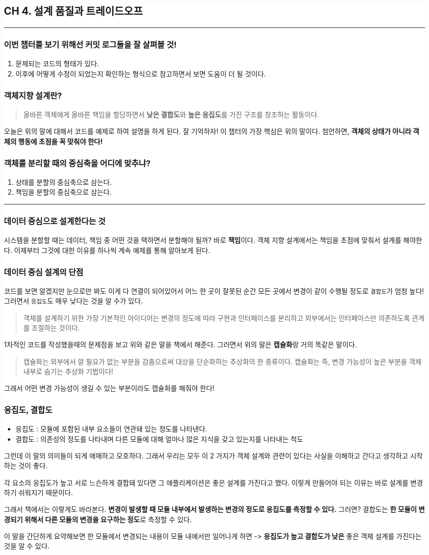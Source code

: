 
## CH 4. 설계 품질과 트레이드오프

---
### 이번 챕터를 보기 위해선 커밋 로그들을 잘 살펴볼 것!
1. 문제되는 코드의 형태가 있다.
2. 이후에 어떻게 수정이 되었는지 확인하는 형식으로 참고하면서 보면 도움이 더 될 것이다.


### 객체지향 설계란?
>올바른 객체에게 올바른 책임을 할당하면서 **낮은 결합도**와 **높은 응집도**를 가진 구조를 창조하는 활동이다.

오늘은 위의 말에 대해서 코드를 예제로 하여 설명을 하게 된다. 잘 기억하자! 이 챕터의 가장 핵심은 위의 말이다.
첨언하면, **객체의 상태가 아니라 객체의 행동에 초점을 꼭 맞춰야 한다!**

### 객체를 분리할 때의 중심축을 어디에 맞추냐?
1. 상태를 분할의 중심축으로 삼는다.
2. 책임을 분할의 중심축으로 삼는다. 

---
### 데이터 중심으로 설계한다는 것
시스템을 분할할 때는 데이터, 책임 중 어떤 것을 택하면서 분할해야 될까?
바로 **책임**이다. 객체 지향 설계에서는 책임을 초점에 맞춰서 설계를 해야한다. 이제부터 그것에 대한 이유를 하나씩 계속 예제를 통해 알아보게 된다.


### 데이터 중심 설계의 단점

코드를 보면 알겠지만 눈으로만 봐도 이게 다 연결이 되어있어서 어느 한 곳이 잘못된 순간 모든 곳에서 변경이 같이 수행될 정도로 `결합도`가 엄청 높다!
그러면서 `응집도`도 매우 낮다는 것을 알 수가 있다.

> 객체를 설계하기 위한 가장 기본적인 아이디어는 변경의 정도에 따라 구현과 인터페이스를 분리하고 외부에서는 인터페이스만 의존하도록 관계를 조절하는 것이다.

1차적인 코드를 작성했을때의 문제점을 보고 위와 같은 말을 책에서 해준다. 그러면서 위의 말은 **캡슐화**랑 거의 똑같은 말이다.

>캡슐화는 외부에서 알 필요가 없는 부분을 감춤으로써 대상을 단순화하는 추상화의 한 종류이다.
> 캡슐화는 즉, 변경 가능성이 높은 부분을 객체 내부로 숨기는 추상화 기법이다!

그래서 어떤 변경 가능성이 생길 수 있는 부분이라도 캡슐화를 해줘야 한다!


### 응집도, 결합도

- 응집도 : 모듈에 포함된 내부 요소들이 연관돼 있는 정도를 나타낸다.
- 결합도 : 의존성의 정도를 나타내며 다른 모듈에 대해 얼마나 많은 지식을 갖고 있는지를 나타내는 척도

그런데 이 말의 의미들이 되게 애매하고 모호하다. 그래서 우리는 모두 이 2 가지가 객체 설계와 관련이 있다는 사실을 이해하고 간다고 생각하고 시작하는 것이 좋다.

각 요소의 응집도가 높고 서로 느슨하게 결합돼 있다면 그 애플리케이션은 좋은 설계를 가진다고 했다.
이렇게 만들어야 되는 이유는 바로 설계를 변경하기 쉬워지기 때문이다.

그래서 책에서는 이렇게도 바라본다. **변경이 발생할 때 모듈 내부에서 발생하는 변경의 정도로 응집도를 측정할 수 있다.**
그러면? 결합도는 **한 모듈이 변경되기 위해서 다른 모듈의 변경을 요구하는 정도**로 측정할 수 있다.

이 말을 간단하게 요약해보면 한 모듈에서 변경되는 내용이 모듈 내에서만 일어나게 하면 -> **응집도가 높고 결합도가 낮은** 좋은 객체 설계를 가진다는 것을 알 수 있다.

